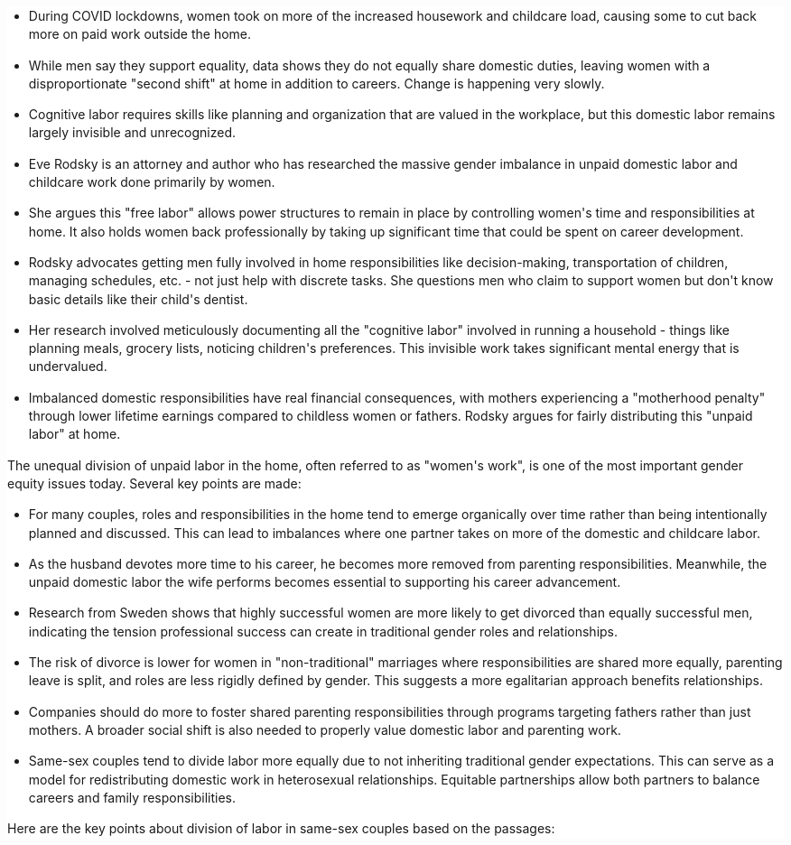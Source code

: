 - During COVID lockdowns, women took on more of the increased housework and childcare load, causing some to cut back more on paid work outside the home. 

- While men say they support equality, data shows they do not equally share domestic duties, leaving women with a disproportionate "second shift" at home in addition to careers. Change is happening very slowly.

- Cognitive labor requires skills like planning and organization that are valued in the workplace, but this domestic labor remains largely invisible and unrecognized.

 

- Eve Rodsky is an attorney and author who has researched the massive gender imbalance in unpaid domestic labor and childcare work done primarily by women. 

- She argues this "free labor" allows power structures to remain in place by controlling women's time and responsibilities at home. It also holds women back professionally by taking up significant time that could be spent on career development.

- Rodsky advocates getting men fully involved in home responsibilities like decision-making, transportation of children, managing schedules, etc. - not just help with discrete tasks. She questions men who claim to support women but don't know basic details like their child's dentist.

- Her research involved meticulously documenting all the "cognitive labor" involved in running a household - things like planning meals, grocery lists, noticing children's preferences. This invisible work takes significant mental energy that is undervalued. 

- Imbalanced domestic responsibilities have real financial consequences, with mothers experiencing a "motherhood penalty" through lower lifetime earnings compared to childless women or fathers. Rodsky argues for fairly distributing this "unpaid labor" at home.

 The unequal division of unpaid labor in the home, often referred to as "women's work", is one of the most important gender equity issues today. Several key points are made:

- For many couples, roles and responsibilities in the home tend to emerge organically over time rather than being intentionally planned and discussed. This can lead to imbalances where one partner takes on more of the domestic and childcare labor.

- As the husband devotes more time to his career, he becomes more removed from parenting responsibilities. Meanwhile, the unpaid domestic labor the wife performs becomes essential to supporting his career advancement. 

- Research from Sweden shows that highly successful women are more likely to get divorced than equally successful men, indicating the tension professional success can create in traditional gender roles and relationships. 

- The risk of divorce is lower for women in "non-traditional" marriages where responsibilities are shared more equally, parenting leave is split, and roles are less rigidly defined by gender. This suggests a more egalitarian approach benefits relationships.

- Companies should do more to foster shared parenting responsibilities through programs targeting fathers rather than just mothers. A broader social shift is also needed to properly value domestic labor and parenting work.

- Same-sex couples tend to divide labor more equally due to not inheriting traditional gender expectations. This can serve as a model for redistributing domestic work in heterosexual relationships. Equitable partnerships allow both partners to balance careers and family responsibilities.

 Here are the key points about division of labor in same-sex couples based on the passages:

